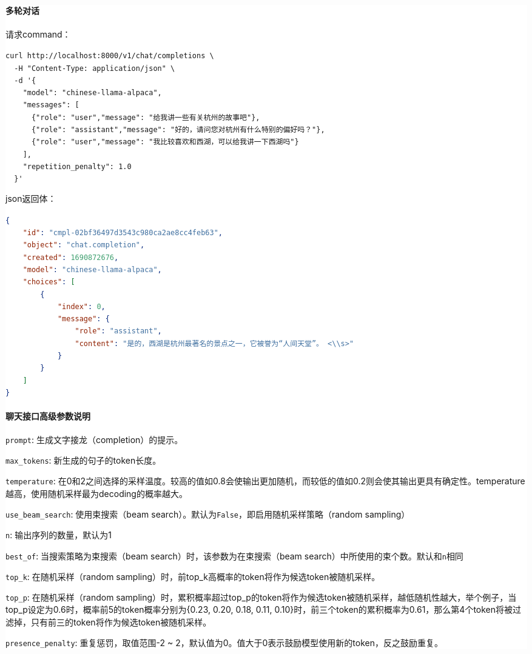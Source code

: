 #### 多轮对话

请求command：

``` shell
curl http://localhost:8000/v1/chat/completions \
  -H "Content-Type: application/json" \
  -d '{
    "model": "chinese-llama-alpaca",
    "messages": [
      {"role": "user","message": "给我讲一些有关杭州的故事吧"},
      {"role": "assistant","message": "好的，请问您对杭州有什么特别的偏好吗？"},
      {"role": "user","message": "我比较喜欢和西湖，可以给我讲一下西湖吗"}
    ],
    "repetition_penalty": 1.0
  }'
```

json返回体：

``` json
{
    "id": "cmpl-02bf36497d3543c980ca2ae8cc4feb63",
    "object": "chat.completion",
    "created": 1690872676,
    "model": "chinese-llama-alpaca",
    "choices": [
        {
            "index": 0,
            "message": {
                "role": "assistant",
                "content": "是的，西湖是杭州最著名的景点之一，它被誉为“人间天堂”。 <\\s>"
            }
        }
    ]
}
```

#### 聊天接口高级参数说明

`prompt`: 生成文字接龙（completion）的提示。

`max_tokens`: 新生成的句子的token长度。

`temperature`: 在0和2之间选择的采样温度。较高的值如0.8会使输出更加随机，而较低的值如0.2则会使其输出更具有确定性。temperature越高，使用随机采样最为decoding的概率越大。

`use_beam_search`: 使用束搜索（beam search）。默认为`False`，即启用随机采样策略（random sampling）

`n`: 输出序列的数量，默认为1

`best_of`: 当搜索策略为束搜索（beam search）时，该参数为在束搜索（beam search）中所使用的束个数。默认和`n`相同

`top_k`: 在随机采样（random sampling）时，前top_k高概率的token将作为候选token被随机采样。

`top_p`: 在随机采样（random sampling）时，累积概率超过top_p的token将作为候选token被随机采样，越低随机性越大，举个例子，当top_p设定为0.6时，概率前5的token概率分别为{0.23, 0.20, 0.18, 0.11, 0.10}时，前三个token的累积概率为0.61，那么第4个token将被过滤掉，只有前三的token将作为候选token被随机采样。

`presence_penalty`: 重复惩罚，取值范围-2 ~ 2，默认值为0。值大于0表示鼓励模型使用新的token，反之鼓励重复。
